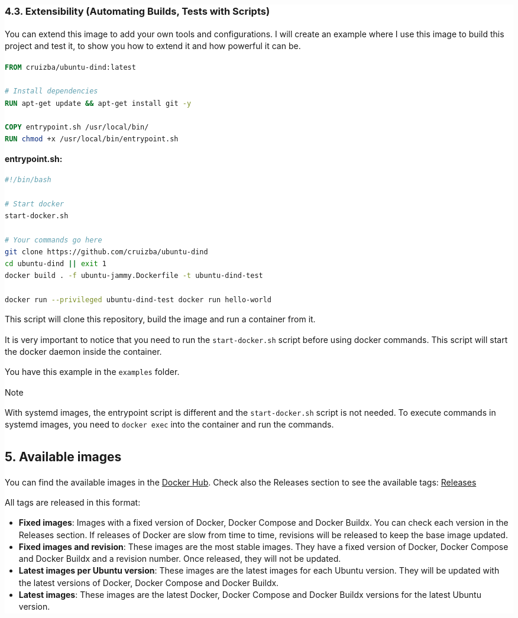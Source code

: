 ### 4.3. Extensibility (Automating Builds, Tests with Scripts)

You can extend this image to add your own tools and configurations. I will create an example where I use this image to build this project and test it, to show you how to extend it and how powerful it can be.

```Dockerfile
FROM cruizba/ubuntu-dind:latest

# Install dependencies
RUN apt-get update && apt-get install git -y

COPY entrypoint.sh /usr/local/bin/
RUN chmod +x /usr/local/bin/entrypoint.sh
```

**entrypoint.sh:**
```bash
#!/bin/bash

# Start docker
start-docker.sh

# Your commands go here
git clone https://github.com/cruizba/ubuntu-dind
cd ubuntu-dind || exit 1
docker build . -f ubuntu-jammy.Dockerfile -t ubuntu-dind-test

docker run --privileged ubuntu-dind-test docker run hello-world
```

This script will clone this repository, build the image and run a container from it.

It is very important to notice that you need to run the `start-docker.sh` script before using docker commands. This script will start the docker daemon inside the container.

You have this example in the `examples` folder.

> [!NOTE]
> With systemd images, the entrypoint script is different and the `start-docker.sh` script is not needed. To execute commands in systemd images, you need to `docker exec` into the container and run the commands.

## 5. Available images

You can find the available images in the [Docker Hub](https://hub.docker.com/r/cruizba/ubuntu-dind).
Check also the Releases section to see the available tags: [Releases](https://github.com/cruizba/ubuntu-dind/releases)

All tags are released in this format:

- **Fixed images**: Images with a fixed version of Docker, Docker Compose and Docker Buildx. You can check each version in the Releases section. If releases of Docker are slow from time to time, revisions will be released to keep the base image updated.
- **Fixed images and revision**: These images are the most stable images. They have a fixed version of Docker, Docker Compose and Docker Buildx and a revision number. Once released, they will not be updated.
- **Latest images per Ubuntu version**: These images are the latest images for each Ubuntu version. They will be updated with the latest versions of Docker, Docker Compose and Docker Buildx.
- **Latest images**: These images are the latest Docker, Docker Compose and Docker Buildx versions for the latest Ubuntu version.
